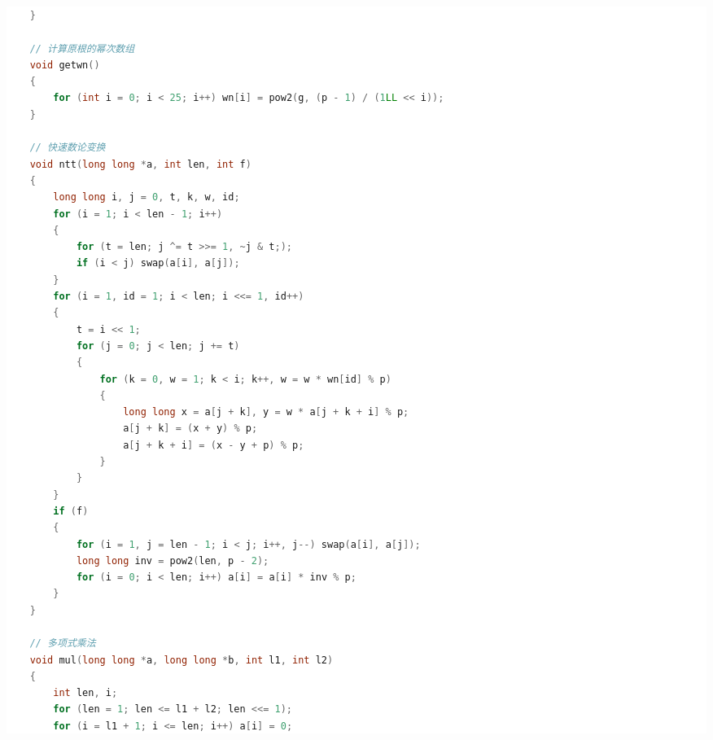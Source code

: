 ```c++
    }

    // 计算原根的幂次数组
    void getwn()
    {
        for (int i = 0; i < 25; i++) wn[i] = pow2(g, (p - 1) / (1LL << i));
    }

    // 快速数论变换
    void ntt(long long *a, int len, int f)
    {
        long long i, j = 0, t, k, w, id;
        for (i = 1; i < len - 1; i++)
        {
            for (t = len; j ^= t >>= 1, ~j & t;);
            if (i < j) swap(a[i], a[j]);
        }
        for (i = 1, id = 1; i < len; i <<= 1, id++)
        {
            t = i << 1;
            for (j = 0; j < len; j += t)
            {
                for (k = 0, w = 1; k < i; k++, w = w * wn[id] % p)
                {
                    long long x = a[j + k], y = w * a[j + k + i] % p;
                    a[j + k] = (x + y) % p;
                    a[j + k + i] = (x - y + p) % p;
                }
            }
        }
        if (f)
        {
            for (i = 1, j = len - 1; i < j; i++, j--) swap(a[i], a[j]);
            long long inv = pow2(len, p - 2);
            for (i = 0; i < len; i++) a[i] = a[i] * inv % p;
        }
    }

    // 多项式乘法
    void mul(long long *a, long long *b, int l1, int l2)
    {
        int len, i;
        for (len = 1; len <= l1 + l2; len <<= 1);
        for (i = l1 + 1; i <= len; i++) a[i] = 0;
